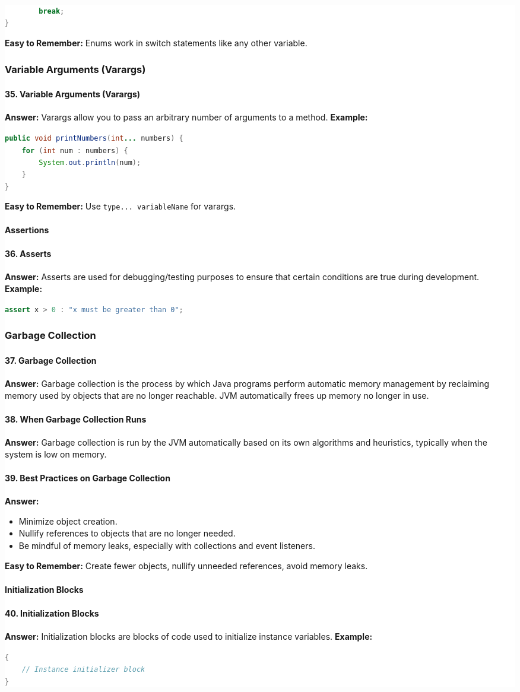 ```java
        break;
}
```

**Easy to Remember:** Enums work in switch statements like any other variable.

### Variable Arguments (Varargs)

#### 35. Variable Arguments (Varargs)
**Answer:** Varargs allow you to pass an arbitrary number of arguments to a method.
**Example:**
```java
public void printNumbers(int... numbers) {
    for (int num : numbers) {
        System.out.println(num);
    }
}
```

**Easy to Remember:** Use `type... variableName` for varargs.

#### Assertions

#### 36. Asserts
**Answer:** Asserts are used for debugging/testing purposes to ensure that certain conditions are true during development.
**Example:**
```java
assert x > 0 : "x must be greater than 0";
```

### Garbage Collection

#### 37. Garbage Collection
**Answer:** Garbage collection is the process by which Java programs perform automatic memory management by reclaiming memory used by objects that are no longer reachable. JVM automatically frees up memory no longer in use.

#### 38. When Garbage Collection Runs
**Answer:** Garbage collection is run by the JVM automatically based on its own algorithms and heuristics, typically when the system is low on memory.

#### 39. Best Practices on Garbage Collection
**Answer:**
- Minimize object creation.
- Nullify references to objects that are no longer needed.
- Be mindful of memory leaks, especially with collections and event listeners.

**Easy to Remember:** Create fewer objects, nullify unneeded references, avoid memory leaks.

#### Initialization Blocks

#### 40. Initialization Blocks
**Answer:** Initialization blocks are blocks of code used to initialize instance variables.
**Example:**
```java
{
    // Instance initializer block
}
```
